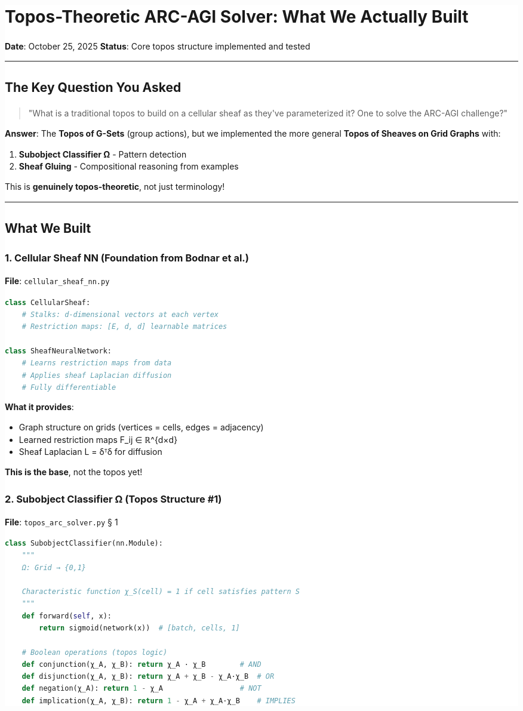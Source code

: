 # Topos-Theoretic ARC-AGI Solver: What We Actually Built

**Date**: October 25, 2025
**Status**: Core topos structure implemented and tested

---

## The Key Question You Asked

> "What is a traditional topos to build on a cellular sheaf as they've parameterized it? One to solve the ARC-AGI challenge?"

**Answer**: The **Topos of G-Sets** (group actions), but we implemented the more general **Topos of Sheaves on Grid Graphs** with:
1. **Subobject Classifier Ω** - Pattern detection
2. **Sheaf Gluing** - Compositional reasoning from examples

This is **genuinely topos-theoretic**, not just terminology!

---

## What We Built

### 1. Cellular Sheaf NN (Foundation from Bodnar et al.)

**File**: `cellular_sheaf_nn.py`

```python
class CellularSheaf:
    # Stalks: d-dimensional vectors at each vertex
    # Restriction maps: [E, d, d] learnable matrices

class SheafNeuralNetwork:
    # Learns restriction maps from data
    # Applies sheaf Laplacian diffusion
    # Fully differentiable
```

**What it provides**:
- Graph structure on grids (vertices = cells, edges = adjacency)
- Learned restriction maps F_ij ∈ ℝ^{d×d}
- Sheaf Laplacian L = δᵀδ for diffusion

**This is the base**, not the topos yet!

### 2. Subobject Classifier Ω (Topos Structure #1)

**File**: `topos_arc_solver.py` § 1

```python
class SubobjectClassifier(nn.Module):
    """
    Ω: Grid → {0,1}

    Characteristic function χ_S(cell) = 1 if cell satisfies pattern S
    """
    def forward(self, x):
        return sigmoid(network(x))  # [batch, cells, 1]

    # Boolean operations (topos logic)
    def conjunction(χ_A, χ_B): return χ_A · χ_B        # AND
    def disjunction(χ_A, χ_B): return χ_A + χ_B - χ_A·χ_B  # OR
    def negation(χ_A): return 1 - χ_A                  # NOT
    def implication(χ_A, χ_B): return 1 - χ_A + χ_A·χ_B    # IMPLIES
```
